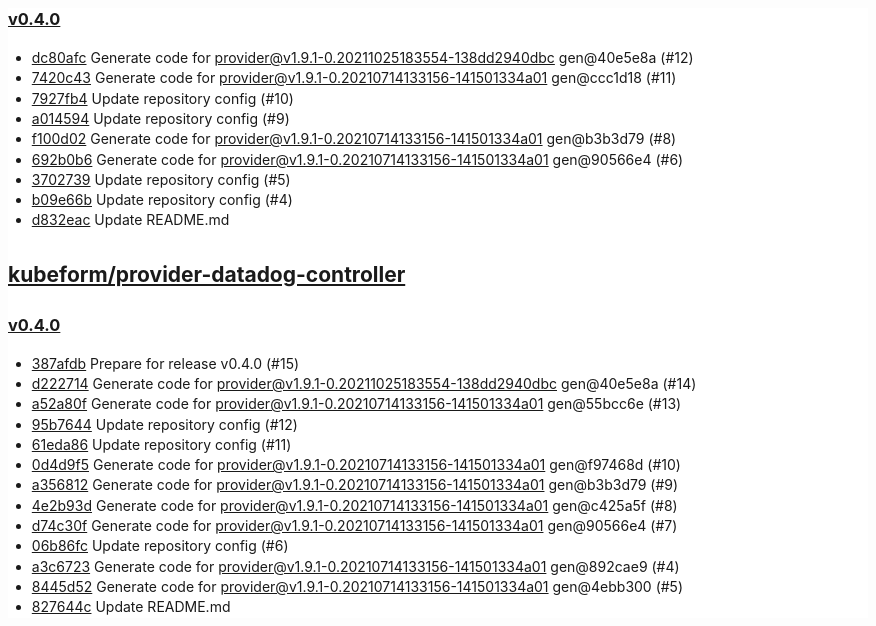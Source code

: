 ### [v0.4.0](https://github.com/kubeform/provider-datadog-api/releases/tag/v0.4.0)

- [dc80afc](https://github.com/kubeform/provider-datadog-api/commit/dc80afc) Generate code for provider@v1.9.1-0.20211025183554-138dd2940dbc gen@40e5e8a (#12)
- [7420c43](https://github.com/kubeform/provider-datadog-api/commit/7420c43) Generate code for provider@v1.9.1-0.20210714133156-141501334a01 gen@ccc1d18 (#11)
- [7927fb4](https://github.com/kubeform/provider-datadog-api/commit/7927fb4) Update repository config (#10)
- [a014594](https://github.com/kubeform/provider-datadog-api/commit/a014594) Update repository config (#9)
- [f100d02](https://github.com/kubeform/provider-datadog-api/commit/f100d02) Generate code for provider@v1.9.1-0.20210714133156-141501334a01 gen@b3b3d79 (#8)
- [692b0b6](https://github.com/kubeform/provider-datadog-api/commit/692b0b6) Generate code for provider@v1.9.1-0.20210714133156-141501334a01 gen@90566e4 (#6)
- [3702739](https://github.com/kubeform/provider-datadog-api/commit/3702739) Update repository config (#5)
- [b09e66b](https://github.com/kubeform/provider-datadog-api/commit/b09e66b) Update repository config (#4)
- [d832eac](https://github.com/kubeform/provider-datadog-api/commit/d832eac) Update README.md



## [kubeform/provider-datadog-controller](https://github.com/kubeform/provider-datadog-controller)

### [v0.4.0](https://github.com/kubeform/provider-datadog-controller/releases/tag/v0.4.0)

- [387afdb](https://github.com/kubeform/provider-datadog-controller/commit/387afdb) Prepare for release v0.4.0 (#15)
- [d222714](https://github.com/kubeform/provider-datadog-controller/commit/d222714) Generate code for provider@v1.9.1-0.20211025183554-138dd2940dbc gen@40e5e8a (#14)
- [a52a80f](https://github.com/kubeform/provider-datadog-controller/commit/a52a80f) Generate code for provider@v1.9.1-0.20210714133156-141501334a01 gen@55bcc6e (#13)
- [95b7644](https://github.com/kubeform/provider-datadog-controller/commit/95b7644) Update repository config (#12)
- [61eda86](https://github.com/kubeform/provider-datadog-controller/commit/61eda86) Update repository config (#11)
- [0d4d9f5](https://github.com/kubeform/provider-datadog-controller/commit/0d4d9f5) Generate code for provider@v1.9.1-0.20210714133156-141501334a01 gen@f97468d (#10)
- [a356812](https://github.com/kubeform/provider-datadog-controller/commit/a356812) Generate code for provider@v1.9.1-0.20210714133156-141501334a01 gen@b3b3d79 (#9)
- [4e2b93d](https://github.com/kubeform/provider-datadog-controller/commit/4e2b93d) Generate code for provider@v1.9.1-0.20210714133156-141501334a01 gen@c425a5f (#8)
- [d74c30f](https://github.com/kubeform/provider-datadog-controller/commit/d74c30f) Generate code for provider@v1.9.1-0.20210714133156-141501334a01 gen@90566e4 (#7)
- [06b86fc](https://github.com/kubeform/provider-datadog-controller/commit/06b86fc) Update repository config (#6)
- [a3c6723](https://github.com/kubeform/provider-datadog-controller/commit/a3c6723) Generate code for provider@v1.9.1-0.20210714133156-141501334a01 gen@892cae9 (#4)
- [8445d52](https://github.com/kubeform/provider-datadog-controller/commit/8445d52) Generate code for provider@v1.9.1-0.20210714133156-141501334a01 gen@4ebb300 (#5)
- [827644c](https://github.com/kubeform/provider-datadog-controller/commit/827644c) Update README.md
